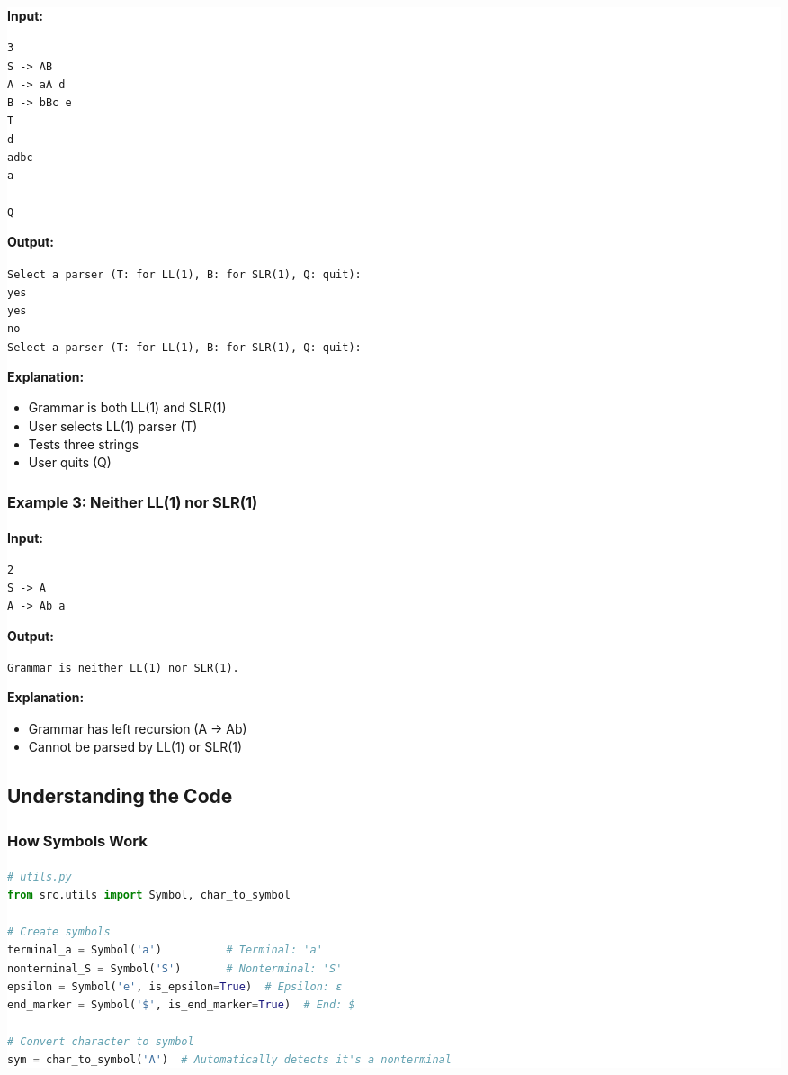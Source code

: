**Input:**
```
3
S -> AB
A -> aA d
B -> bBc e
T
d
adbc
a

Q
```

**Output:**
```
Select a parser (T: for LL(1), B: for SLR(1), Q: quit):
yes
yes
no
Select a parser (T: for LL(1), B: for SLR(1), Q: quit):
```

**Explanation:**
- Grammar is both LL(1) and SLR(1)
- User selects LL(1) parser (T)
- Tests three strings
- User quits (Q)

### Example 3: Neither LL(1) nor SLR(1)

**Input:**
```
2
S -> A
A -> Ab a
```

**Output:**
```
Grammar is neither LL(1) nor SLR(1).
```

**Explanation:**
- Grammar has left recursion (A → Ab)
- Cannot be parsed by LL(1) or SLR(1)

## Understanding the Code

### How Symbols Work

```python
# utils.py
from src.utils import Symbol, char_to_symbol

# Create symbols
terminal_a = Symbol('a')          # Terminal: 'a'
nonterminal_S = Symbol('S')       # Nonterminal: 'S'
epsilon = Symbol('e', is_epsilon=True)  # Epsilon: ε
end_marker = Symbol('$', is_end_marker=True)  # End: $

# Convert character to symbol
sym = char_to_symbol('A')  # Automatically detects it's a nonterminal
```
